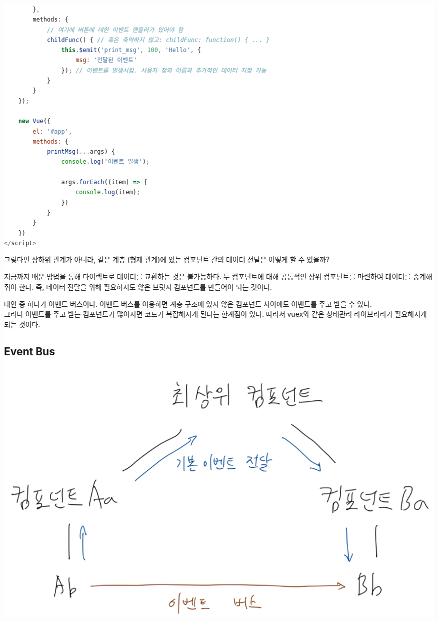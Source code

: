 ```javascript
        },
        methods: {
            // 여기에 버튼에 대한 이벤트 핸들러가 있어야 함
            childFunc() { // 혹은 축약하지 않고: childFunc: function() { ... }
                this.$emit('print_msg', 100, 'Hello', {
                    msg: '전달된 이벤트'
                }); // 이벤트를 발생시킴. 사용자 정의 이름과 추가적인 데이터 지정 가능
            }
        }
    });

    new Vue({
        el: '#app',
        methods: {
            printMsg(...args) {
                console.log('이벤트 발생');

                args.forEach((item) => {
                    console.log(item);
                })
            }
        }
    })
</script>
```
그렇다면 상하위 관계가 아니라, 같은 계층 (형제 관계)에 있는 컴포넌트 간의 데이터 전달은 어떻게 할 수 있을까?

지금까지 배운 방법을 통해 다이렉트로 데이터를 교환하는 것은 불가능하다. 두 컴포넌트에 대해 공통적인 상위 컴포넌트를 마련하여 데이터를 중계해줘야 한다. 즉, 데이터 전달을 위해 필요하지도 않은 브릿지 컴포넌트를 만들어야 되는 것이다.

대안 중 하나가 이벤트 버스이다. 이벤트 버스를 이용하면 계층 구조에 있지 않은 컴포넌트 사이에도 이벤트를 주고 받을 수 있다.  
그러나 이벤트를 주고 받는 컴포넌트가 많아지면 코드가 복잡해지게 된다는 한계점이 있다. 따라서 vuex와 같은 상태관리 라이브러리가 필요해지게 되는 것이다.

## Event Bus

![932aa7669484ccefe60d0f9385040e75.png](Assets/932aa7669484ccefe60d0f9385040e75.png)
